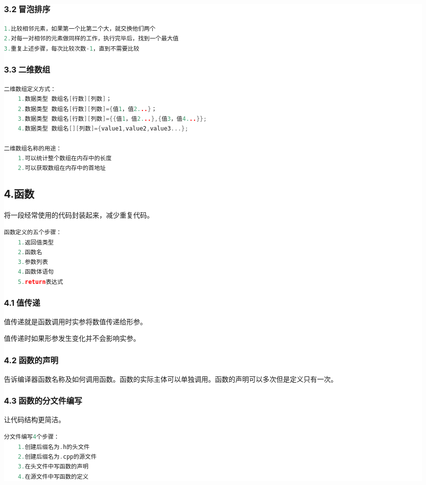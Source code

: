 ###	3.2 冒泡排序

```c++
1.比较相邻元素，如果第一个比第二个大，就交换他们两个
2.对每一对相邻的元素做同样的工作，执行完毕后，找到一个最大值
3.重复上述步骤，每次比较次数-1，直到不需要比较
```

###	3.3 二维数组

```c++
二维数组定义方式：
    1.数据类型 数组名[行数][列数]；
    2.数据类型 数组名[行数][列数]={值1，值2...}；
    3.数据类型 数组名[行数][列数]={{值1，值2...},{值3，值4...}};
	4.数据类型 数组名[][列数]={value1,value2,value3...};

二维数组名称的用途：
    1.可以统计整个数组在内存中的长度
    2.可以获取数组在内存中的首地址
```

##	4.函数

将一段经常使用的代码封装起来，减少重复代码。

```c++
函数定义的五个步骤：
    1.返回值类型
    2.函数名
    3.参数列表
    4.函数体语句
    5.return表达式
```

###	4.1 值传递

值传递就是函数调用时实参将数值传递给形参。

值传递时如果形参发生变化并不会影响实参。

###	4.2 函数的声明

告诉编译器函数名称及如何调用函数。函数的实际主体可以单独调用。函数的声明可以多次但是定义只有一次。

###	4.3 函数的分文件编写

让代码结构更简洁。

```c++
分文件编写4个步骤：
    1.创建后缀名为.h的头文件
    2.创建后缀名为.cpp的源文件
    3.在头文件中写函数的声明
    4.在源文件中写函数的定义
```
